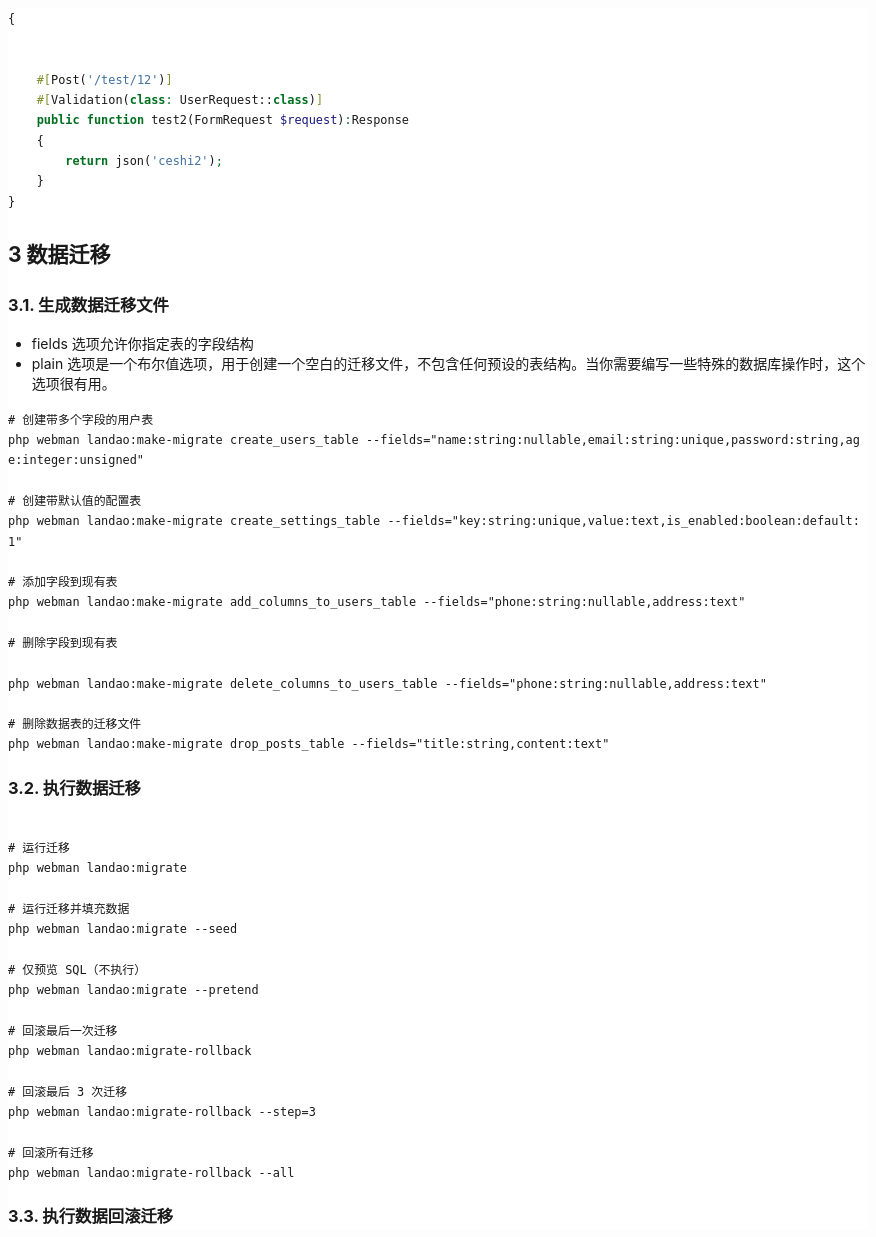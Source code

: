 ```php
{


    #[Post('/test/12')]
    #[Validation(class: UserRequest::class)]
    public function test2(FormRequest $request):Response
    {
        return json('ceshi2');
    }
}
```
## 3 数据迁移
### 3.1. 生成数据迁移文件

- fields 选项允许你指定表的字段结构
- plain 选项是一个布尔值选项，用于创建一个空白的迁移文件，不包含任何预设的表结构。当你需要编写一些特殊的数据库操作时，这个选项很有用。

```shell
# 创建带多个字段的用户表
php webman landao:make-migrate create_users_table --fields="name:string:nullable,email:string:unique,password:string,age:integer:unsigned"

# 创建带默认值的配置表
php webman landao:make-migrate create_settings_table --fields="key:string:unique,value:text,is_enabled:boolean:default:1"

# 添加字段到现有表
php webman landao:make-migrate add_columns_to_users_table --fields="phone:string:nullable,address:text"

# 删除字段到现有表

php webman landao:make-migrate delete_columns_to_users_table --fields="phone:string:nullable,address:text"

# 删除数据表的迁移文件
php webman landao:make-migrate drop_posts_table --fields="title:string,content:text"
```
### 3.2. 执行数据迁移
```shell

# 运行迁移
php webman landao:migrate

# 运行迁移并填充数据
php webman landao:migrate --seed

# 仅预览 SQL（不执行）
php webman landao:migrate --pretend

# 回滚最后一次迁移
php webman landao:migrate-rollback

# 回滚最后 3 次迁移
php webman landao:migrate-rollback --step=3

# 回滚所有迁移
php webman landao:migrate-rollback --all

```
### 3.3. 执行数据回滚迁移
```shell
```